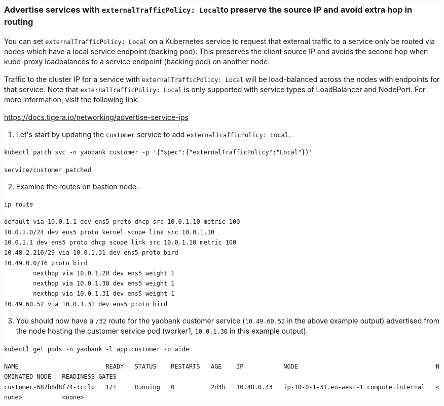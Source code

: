 


### Advertise services with `externalTrafficPolicy: Local`to preserve the source IP and avoid extra hop in routing

You can set `externalTrafficPolicy: Local` on a Kubernetes service to request that external traffic to a service only be routed via nodes which have a local service endpoint (backing pod). This preserves the client source IP and avoids the second hop when kube-proxy loadbalances to a service endpoint (backing pod) on another node. 

Traffic to the cluster IP for a service with `externalTrafficPolicy: Local` will be load-balanced across the nodes with endpoints for that service.
Note that `externalTrafficPolicy: Local` is only supported with service types of LoadBalancer and NodePort. For more information, visit the following link.

https://docs.tigera.io/networking/advertise-service-ips


1. Let's start by updating the `customer` service to add `externalTrafficPolicy: Local`.

```
kubectl patch svc -n yaobank customer -p '{"spec":{"externalTrafficPolicy":"Local"}}'
```

```
service/customer patched
```

2. Examine the routes on bastion node.

```
ip route
```

```
default via 10.0.1.1 dev ens5 proto dhcp src 10.0.1.10 metric 100 
10.0.1.0/24 dev ens5 proto kernel scope link src 10.0.1.10 
10.0.1.1 dev ens5 proto dhcp scope link src 10.0.1.10 metric 100 
10.48.2.216/29 via 10.0.1.31 dev ens5 proto bird 
10.49.0.0/16 proto bird 
        nexthop via 10.0.1.20 dev ens5 weight 1 
        nexthop via 10.0.1.30 dev ens5 weight 1 
        nexthop via 10.0.1.31 dev ens5 weight 1 
10.49.60.52 via 10.0.1.31 dev ens5 proto bird 
```

3. You should now have a `/32` route for the yaobank customer service (`10.49.60.52` in the above example output) advertised from the node hosting the customer service pod (worker1, `10.0.1.30` in this example output).

```
kubectl get pods -n yaobank -l app=customer -o wide
```

```
NAME                        READY   STATUS    RESTARTS   AGE    IP           NODE                                      NOMINATED NODE   READINESS GATES
customer-687b8d8f74-tcclp   1/1     Running   0          2d3h   10.48.0.43   ip-10-0-1-31.eu-west-1.compute.internal   <none>           <none>
```

